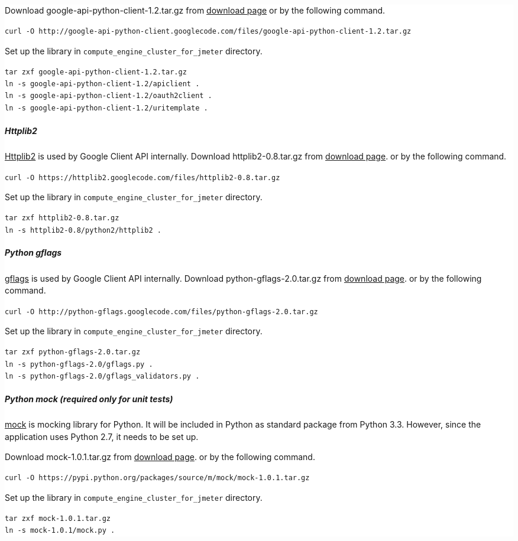 Download google-api-python-client-1.2.tar.gz from
[download page](http://code.google.com/p/google-api-python-client/downloads/list)
or by the following command.

    curl -O http://google-api-python-client.googlecode.com/files/google-api-python-client-1.2.tar.gz

Set up the library in `compute_engine_cluster_for_jmeter` directory.

    tar zxf google-api-python-client-1.2.tar.gz
    ln -s google-api-python-client-1.2/apiclient .
    ln -s google-api-python-client-1.2/oauth2client .
    ln -s google-api-python-client-1.2/uritemplate .

##### Httplib2

[Httplib2](https://code.google.com/p/httplib2/) is used by Google Client API
internally.
Download httplib2-0.8.tar.gz from
[download page](https://code.google.com/p/httplib2/downloads/list).
or by the following command.

    curl -O https://httplib2.googlecode.com/files/httplib2-0.8.tar.gz

Set up the library in `compute_engine_cluster_for_jmeter` directory.

    tar zxf httplib2-0.8.tar.gz
    ln -s httplib2-0.8/python2/httplib2 .

##### Python gflags

[gflags](http://code.google.com/p/python-gflags/) is used by Google Client API
internally.
Download python-gflags-2.0.tar.gz from
[download page](http://code.google.com/p/python-gflags/downloads/list).
or by the following command.

    curl -O http://python-gflags.googlecode.com/files/python-gflags-2.0.tar.gz

Set up the library in `compute_engine_cluster_for_jmeter` directory.

    tar zxf python-gflags-2.0.tar.gz
    ln -s python-gflags-2.0/gflags.py .
    ln -s python-gflags-2.0/gflags_validators.py .

##### Python mock (required only for unit tests)

[mock](https://pypi.python.org/pypi/mock) is mocking library for Python.
It will be included in Python as standard package from Python 3.3.
However, since the application uses Python 2.7, it needs to be set up.

Download mock-1.0.1.tar.gz from
[download page](https://pypi.python.org/pypi/mock#downloads).
or by the following command.

    curl -O https://pypi.python.org/packages/source/m/mock/mock-1.0.1.tar.gz

Set up the library in `compute_engine_cluster_for_jmeter` directory.

    tar zxf mock-1.0.1.tar.gz
    ln -s mock-1.0.1/mock.py .
